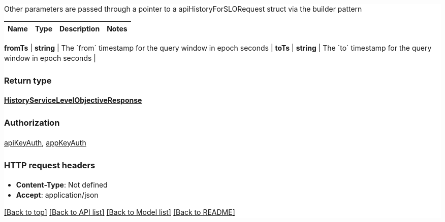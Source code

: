 Other parameters are passed through a pointer to a apiHistoryForSLORequest struct via the builder pattern


Name | Type | Description  | Notes
------------- | ------------- | ------------- | -------------

 **fromTs** | **string** | The &#x60;from&#x60; timestamp for the query window in epoch seconds | 
 **toTs** | **string** | The &#x60;to&#x60; timestamp for the query window in epoch seconds | 

### Return type

[**HistoryServiceLevelObjectiveResponse**](HistoryServiceLevelObjectiveResponse.md)

### Authorization

[apiKeyAuth](../README.md#apiKeyAuth), [appKeyAuth](../README.md#appKeyAuth)

### HTTP request headers

- **Content-Type**: Not defined
- **Accept**: application/json

[[Back to top]](#) [[Back to API list]](../README.md#documentation-for-api-endpoints)
[[Back to Model list]](../README.md#documentation-for-models)
[[Back to README]](../README.md)

